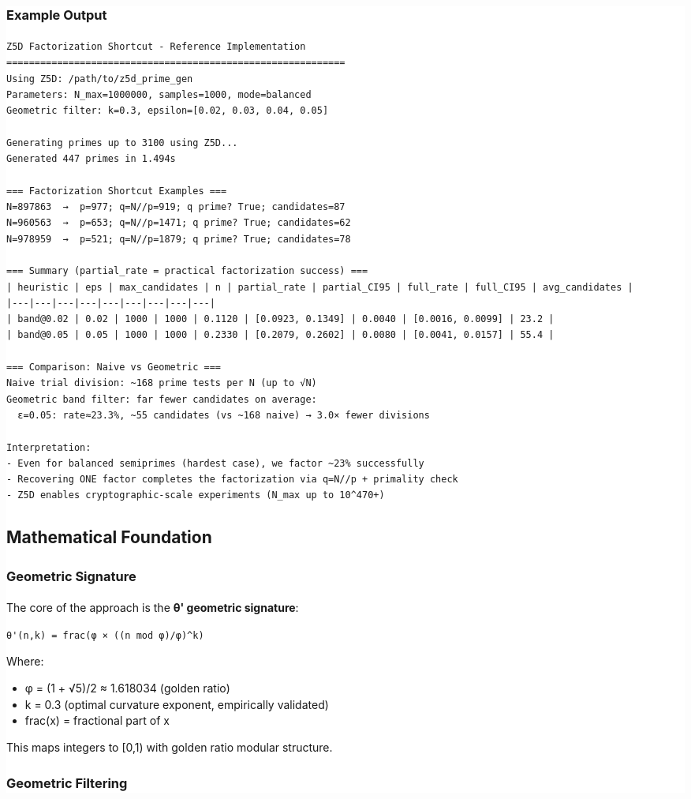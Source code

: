 ### Example Output

```
Z5D Factorization Shortcut - Reference Implementation
============================================================
Using Z5D: /path/to/z5d_prime_gen
Parameters: N_max=1000000, samples=1000, mode=balanced
Geometric filter: k=0.3, epsilon=[0.02, 0.03, 0.04, 0.05]

Generating primes up to 3100 using Z5D...
Generated 447 primes in 1.494s

=== Factorization Shortcut Examples ===
N=897863  →  p=977; q=N//p=919; q prime? True; candidates=87
N=960563  →  p=653; q=N//p=1471; q prime? True; candidates=62
N=978959  →  p=521; q=N//p=1879; q prime? True; candidates=78

=== Summary (partial_rate = practical factorization success) ===
| heuristic | eps | max_candidates | n | partial_rate | partial_CI95 | full_rate | full_CI95 | avg_candidates |
|---|---|---|---|---|---|---|---|---|
| band@0.02 | 0.02 | 1000 | 1000 | 0.1120 | [0.0923, 0.1349] | 0.0040 | [0.0016, 0.0099] | 23.2 |
| band@0.05 | 0.05 | 1000 | 1000 | 0.2330 | [0.2079, 0.2602] | 0.0080 | [0.0041, 0.0157] | 55.4 |

=== Comparison: Naive vs Geometric ===
Naive trial division: ~168 prime tests per N (up to √N)
Geometric band filter: far fewer candidates on average:
  ε=0.05: rate≈23.3%, ~55 candidates (vs ~168 naive) → 3.0× fewer divisions

Interpretation:
- Even for balanced semiprimes (hardest case), we factor ~23% successfully
- Recovering ONE factor completes the factorization via q=N//p + primality check
- Z5D enables cryptographic-scale experiments (N_max up to 10^470+)
```

## Mathematical Foundation

### Geometric Signature

The core of the approach is the **θ' geometric signature**:

```
θ'(n,k) = frac(φ × ((n mod φ)/φ)^k)
```

Where:
- φ = (1 + √5)/2 ≈ 1.618034 (golden ratio)
- k = 0.3 (optimal curvature exponent, empirically validated)
- frac(x) = fractional part of x

This maps integers to [0,1) with golden ratio modular structure.

### Geometric Filtering
